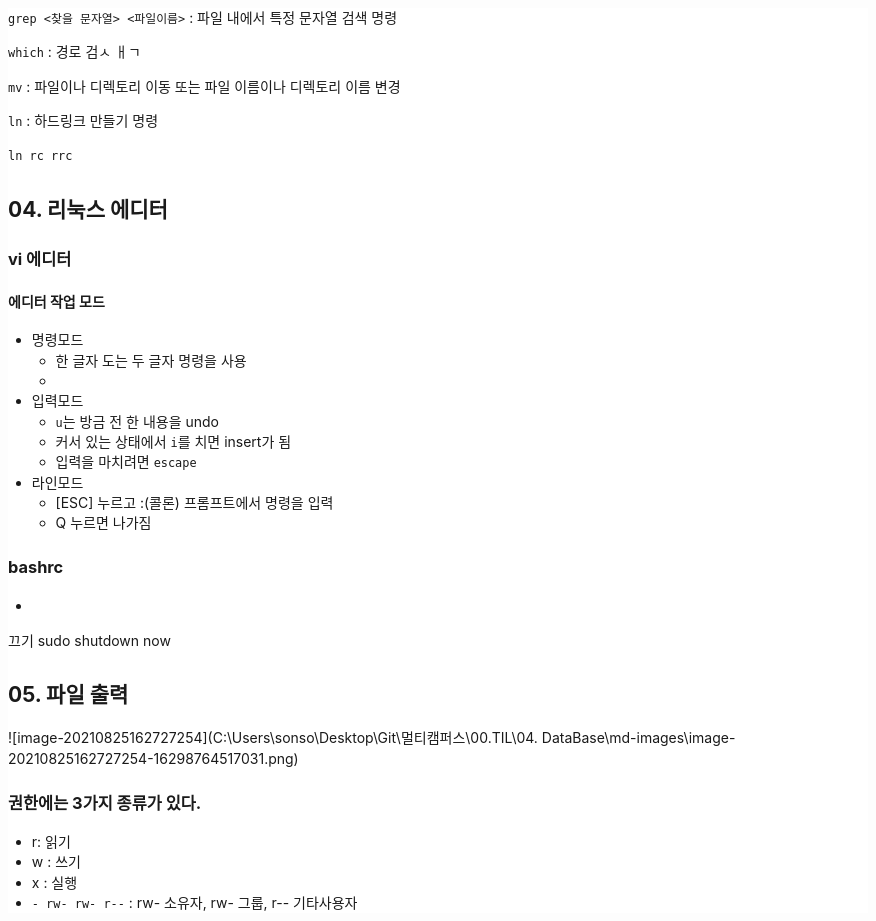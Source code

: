 

`grep <찾을 문자열> <파일이름>` : 파일 내에서 특정 문자열 검색 명령 

`which` : 경로 검ㅅ ㅐㄱ 



`mv` : 파일이나 디렉토리 이동 또는 파일 이름이나 디렉토리 이름 변경 



`ln` : 하드링크 만들기 명령 

`ln rc rrc` 





## 04. 리눅스 에디터 

### vi 에디터 

#### 에디터 작업 모드 

- 명령모드 
  - 한 글자 도는 두 글자 명령을 사용 
  - 
- 입력모드 
  - `u`는 방금 전 한 내용을 undo
  - 커서 있는 상태에서 `i`를 치면 insert가 됨 
  - 입력을 마치려면 `escape`
- 라인모드 
  - [ESC] 누르고 :(콜론) 프롬프트에서 명령을 입력 
  - Q 누르면 나가짐 



### bashrc 

- 



 끄기 sudo shutdown now 



## 05. 파일 출력 

![image-20210825162727254](C:\Users\sonso\Desktop\Git\멀티캠퍼스\00.TIL\04. DataBase\md-images\image-20210825162727254-16298764517031.png)

### 권한에는 3가지 종류가 있다. 

- r: 읽기 
- w : 쓰기
- x  : 실행
- `- rw- rw- r--` : rw- 소유자, rw- 그룹,  r-- 기타사용자
